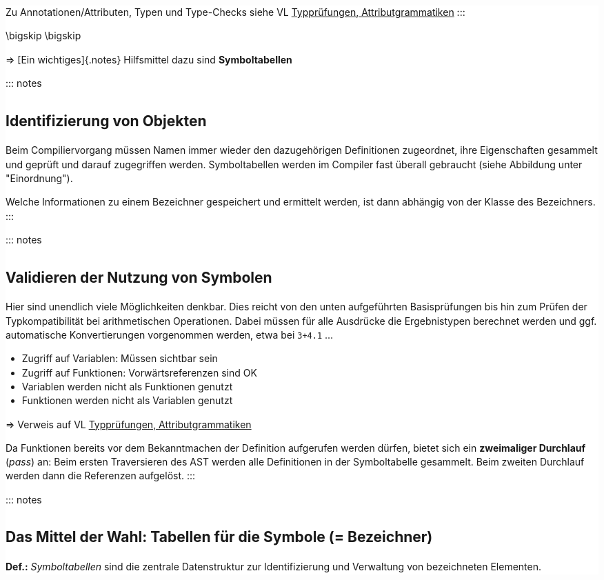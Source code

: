 Zu Annotationen/Attributen, Typen und Type-Checks siehe VL [Typprüfungen, Attributgrammatiken](attribgrammars.md)
:::

\bigskip
\bigskip

=\> [Ein wichtiges]{.notes} Hilfsmittel dazu sind **Symboltabellen**

::: notes
## Identifizierung von Objekten

Beim Compiliervorgang müssen Namen immer wieder den dazugehörigen Definitionen zugeordnet, ihre Eigenschaften gesammelt
und geprüft und darauf zugegriffen werden. Symboltabellen werden im Compiler fast überall gebraucht (siehe Abbildung
unter "Einordnung").

Welche Informationen zu einem Bezeichner gespeichert und ermittelt werden, ist dann abhängig von der Klasse des
Bezeichners.
:::

::: notes
## Validieren der Nutzung von Symbolen

Hier sind unendlich viele Möglichkeiten denkbar. Dies reicht von den unten aufgeführten Basisprüfungen bis hin zum
Prüfen der Typkompatibilität bei arithmetischen Operationen. Dabei müssen für alle Ausdrücke die Ergebnistypen berechnet
werden und ggf. automatische Konvertierungen vorgenommen werden, etwa bei `3+4.1` ...

-   Zugriff auf Variablen: Müssen sichtbar sein
-   Zugriff auf Funktionen: Vorwärtsreferenzen sind OK
-   Variablen werden nicht als Funktionen genutzt
-   Funktionen werden nicht als Variablen genutzt

=\> Verweis auf VL [Typprüfungen, Attributgrammatiken](attribgrammars.md)

Da Funktionen bereits vor dem Bekanntmachen der Definition aufgerufen werden dürfen, bietet sich ein **zweimaliger
Durchlauf** (*pass*) an: Beim ersten Traversieren des AST werden alle Definitionen in der Symboltabelle gesammelt. Beim
zweiten Durchlauf werden dann die Referenzen aufgelöst.
:::

::: notes
## Das Mittel der Wahl: Tabellen für die Symbole (= Bezeichner)

**Def.:** *Symboltabellen* sind die zentrale Datenstruktur zur Identifizierung und Verwaltung von bezeichneten
Elementen.
